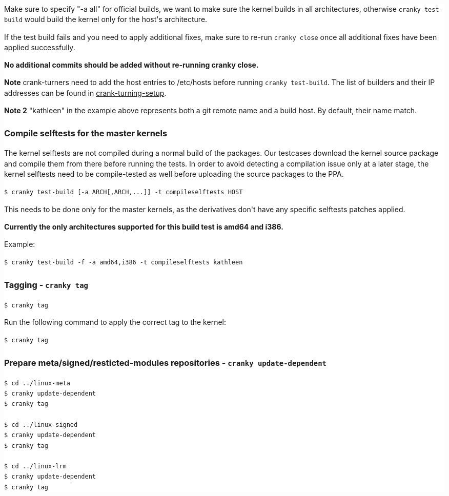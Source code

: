 Make sure to specify "-a all" for official builds, we want to make sure the
kernel builds in all architectures, otherwise `cranky test-build` would build
the kernel only for the host's architecture.

If the test build fails and you need to apply additional fixes, make sure to
re-run `cranky close` once all additional fixes have been applied successfully.

**No additional commits should be added without re-running cranky close.**

**Note** crank-turners need to add the host entries to /etc/hosts before running
`cranky test-build`. The list of builders and their IP addresses can be found
in [crank-turning-setup](crank-turning-setup.md).

**Note 2** "kathleen" in the example above represents both a git remote name and
a build host. By default, their name match.

### Compile selftests for the master kernels

The kernel selftests are not compiled during a normal build of the packages.
Our testcases download the kernel source package and compile them from there
before running the tests. In order to avoid detecting a compilation issue
only at a later stage, the kernel selftests need to be compile-tested as well
before uploading the source packages to the PPA.


```
$ cranky test-build [-a ARCH[,ARCH,...]] -t compileselftests HOST
```


This needs to be done only for the master kernels, as the derivatives don't
have any specific selftests patches applied.

**Currently the only architectures supported for this build test is amd64 and
i386.**

Example:
```
$ cranky test-build -f -a amd64,i386 -t compileselftests kathleen
```

### Tagging - `cranky tag`

```
$ cranky tag
```


Run the following command to apply the correct tag to the kernel:
```
$ cranky tag
```

### Prepare meta/signed/resticted-modules repositories - `cranky update-dependent`

```
$ cd ../linux-meta
$ cranky update-dependent
$ cranky tag

$ cd ../linux-signed
$ cranky update-dependent
$ cranky tag

$ cd ../linux-lrm
$ cranky update-dependent
$ cranky tag
```

